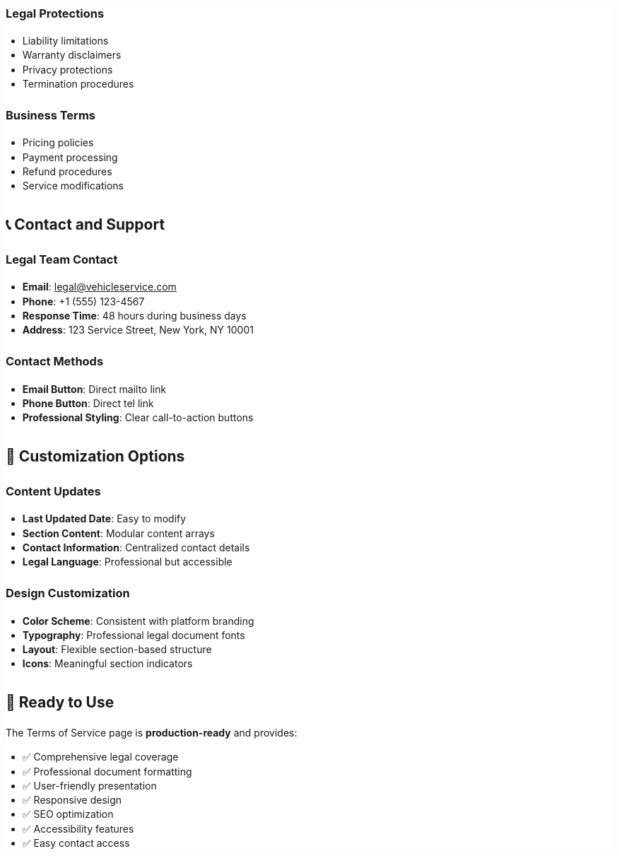 ### **Legal Protections**
- Liability limitations
- Warranty disclaimers
- Privacy protections
- Termination procedures

### **Business Terms**
- Pricing policies
- Payment processing
- Refund procedures
- Service modifications

## 📞 Contact and Support

### Legal Team Contact
- **Email**: legal@vehicleservice.com
- **Phone**: +1 (555) 123-4567
- **Response Time**: 48 hours during business days
- **Address**: 123 Service Street, New York, NY 10001

### Contact Methods
- **Email Button**: Direct mailto link
- **Phone Button**: Direct tel link
- **Professional Styling**: Clear call-to-action buttons

## 🔧 Customization Options

### Content Updates
- **Last Updated Date**: Easy to modify
- **Section Content**: Modular content arrays
- **Contact Information**: Centralized contact details
- **Legal Language**: Professional but accessible

### Design Customization
- **Color Scheme**: Consistent with platform branding
- **Typography**: Professional legal document fonts
- **Layout**: Flexible section-based structure
- **Icons**: Meaningful section indicators

## 🚀 Ready to Use

The Terms of Service page is **production-ready** and provides:
- ✅ Comprehensive legal coverage
- ✅ Professional document formatting
- ✅ User-friendly presentation
- ✅ Responsive design
- ✅ SEO optimization
- ✅ Accessibility features
- ✅ Easy contact access
